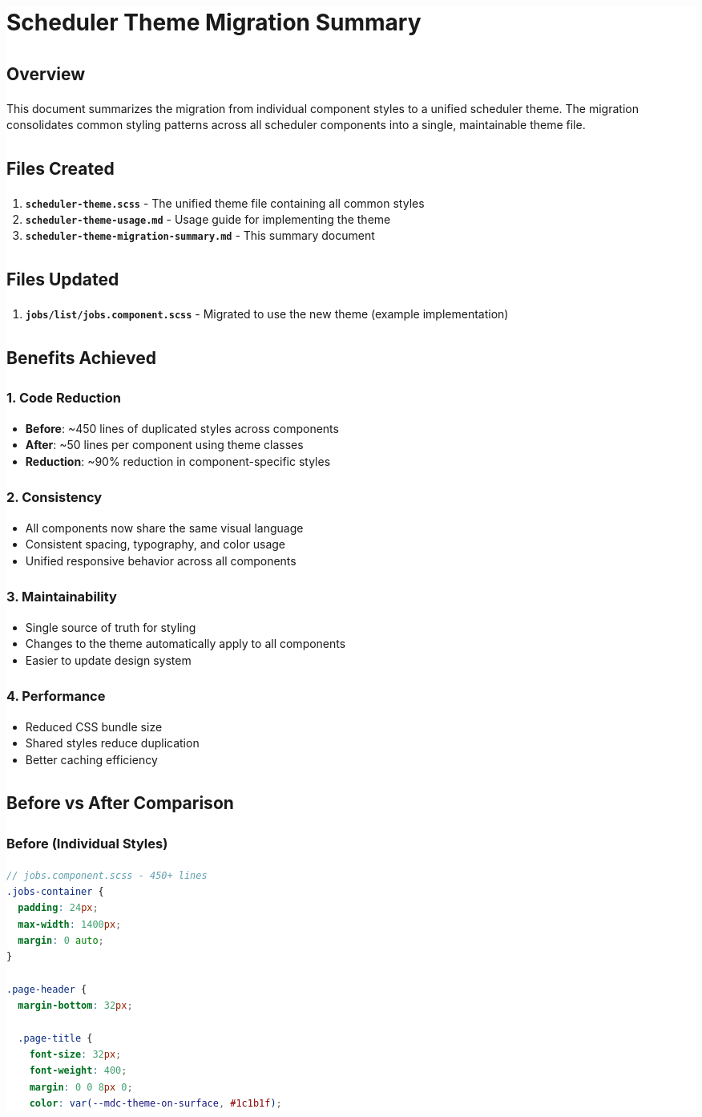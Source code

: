 # Scheduler Theme Migration Summary

## Overview

This document summarizes the migration from individual component styles to a unified scheduler theme. The migration consolidates common styling patterns across all scheduler components into a single, maintainable theme file.

## Files Created

1. **`scheduler-theme.scss`** - The unified theme file containing all common styles
2. **`scheduler-theme-usage.md`** - Usage guide for implementing the theme
3. **`scheduler-theme-migration-summary.md`** - This summary document

## Files Updated

1. **`jobs/list/jobs.component.scss`** - Migrated to use the new theme (example implementation)

## Benefits Achieved

### 1. Code Reduction
- **Before**: ~450 lines of duplicated styles across components
- **After**: ~50 lines per component using theme classes
- **Reduction**: ~90% reduction in component-specific styles

### 2. Consistency
- All components now share the same visual language
- Consistent spacing, typography, and color usage
- Unified responsive behavior across all components

### 3. Maintainability
- Single source of truth for styling
- Changes to the theme automatically apply to all components
- Easier to update design system

### 4. Performance
- Reduced CSS bundle size
- Shared styles reduce duplication
- Better caching efficiency

## Before vs After Comparison

### Before (Individual Styles)
```scss
// jobs.component.scss - 450+ lines
.jobs-container {
  padding: 24px;
  max-width: 1400px;
  margin: 0 auto;
}

.page-header {
  margin-bottom: 32px;
  
  .page-title {
    font-size: 32px;
    font-weight: 400;
    margin: 0 0 8px 0;
    color: var(--mdc-theme-on-surface, #1c1b1f);
```